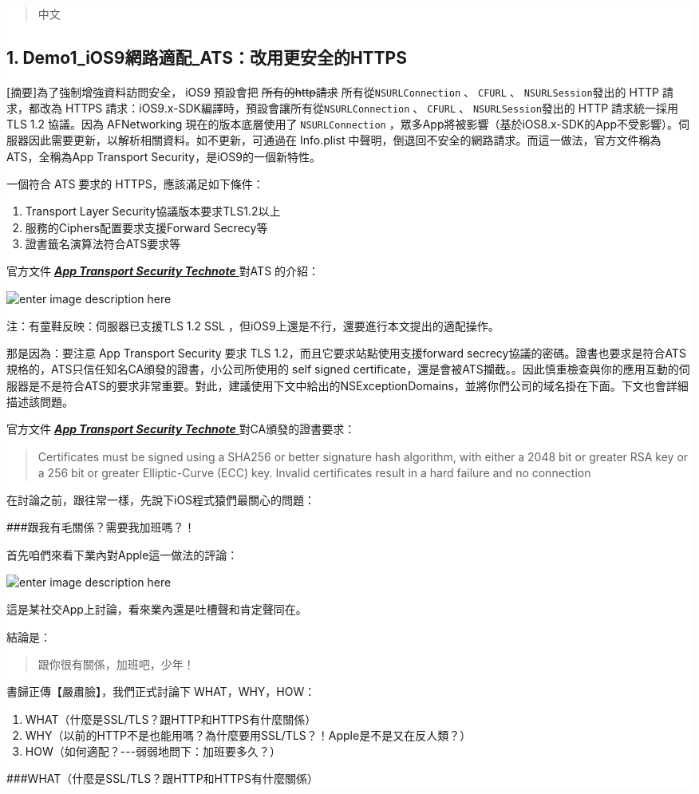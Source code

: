 



> 中文

## 1. Demo1_iOS9網路適配_ATS：改用更安全的HTTPS

[摘要]為了強制增強資料訪問安全， iOS9 預設會把 <del>所有的http請求</del> 所有從`NSURLConnection` 、 `CFURL` 、 `NSURLSession`發出的 HTTP 請求，都改為 HTTPS 請求：iOS9.x-SDK編譯時，預設會讓所有從`NSURLConnection` 、 `CFURL` 、 `NSURLSession`發出的 HTTP 請求統一採用TLS 1.2 協議。因為 AFNetworking 現在的版本底層使用了 `NSURLConnection` ，眾多App將被影響（基於iOS8.x-SDK的App不受影響）。伺服器因此需要更新，以解析相關資料。如不更新，可通過在 Info.plist 中聲明，倒退回不安全的網路請求。而這一做法，官方文件稱為ATS，全稱為App Transport Security，是iOS9的一個新特性。

一個符合 ATS 要求的 HTTPS，應該滿足如下條件：

 1. Transport Layer Security協議版本要求TLS1.2以上
 2. 服務的Ciphers配置要求支援Forward Secrecy等
 3. 證書籤名演算法符合ATS要求等

官方文件 [ ***App Transport Security Technote*** ](https://developer.apple.com/library/prerelease/ios/technotes/App-Transport-Security-Technote/index.html#//apple_ref/doc/uid/TP40016240) 對ATS 的介紹：

![enter image description here](http://i58.tinypic.com/ajsf0j.jpg)


注：有童鞋反映：伺服器已支援TLS 1.2 SSL ，但iOS9上還是不行，還要進行本文提出的適配操作。

那是因為：要注意 App Transport Security 要求 TLS 1.2，而且它要求站點使用支援forward secrecy協議的密碼。證書也要求是符合ATS規格的，ATS只信任知名CA頒發的證書，小公司所使用的 self signed certificate，還是會被ATS攔截。。因此慎重檢查與你的應用互動的伺服器是不是符合ATS的要求非常重要。對此，建議使用下文中給出的NSExceptionDomains，並將你們公司的域名掛在下面。下文也會詳細描述該問題。


官方文件 [ ***App Transport Security Technote*** ](https://developer.apple.com/library/prerelease/ios/technotes/App-Transport-Security-Technote/index.html#//apple_ref/doc/uid/TP40016240) 對CA頒發的證書要求：

 > Certificates must be signed using a SHA256 or better signature hash algorithm, with either a 2048 bit or greater RSA key or a 256 bit or greater Elliptic-Curve (ECC) key.
Invalid certificates result in a hard failure and no connection


在討論之前，跟往常一樣，先說下iOS程式猿們最關心的問題：

###跟我有毛關係？需要我加班嗎？！

首先咱們來看下業內對Apple這一做法的評論：

![enter image description here](https://i.imgur.com/Q17QDG0.png)

這是某社交App上討論，看來業內還是吐槽聲和肯定聲同在。

結論是：

> 跟你很有關係，加班吧，少年！

書歸正傳【嚴肅臉】，我們正式討論下 WHAT，WHY，HOW：

 1. WHAT（什麼是SSL/TLS？跟HTTP和HTTPS有什麼關係）
 2. WHY（以前的HTTP不是也能用嗎？為什麼要用SSL/TLS？！Apple是不是又在反人類？）
 3. HOW（如何適配？---弱弱地問下：加班要多久？）

###WHAT（什麼是SSL/TLS？跟HTTP和HTTPS有什麼關係）


  [7]: https://i.imgur.com/pvVh1fx.png
  [6]: https://developer.apple.com/videos/wwdc/2015/?id=714
  [10]: http://i.stack.imgur.com/WwF76.png
  [11]: https://i.imgur.com/Skn9iXk.png
  [12]: https://i.imgur.com/AdGNYHe.gif
  [15]: https://i.imgur.com/OoOogUe.gif
  [16]: https://developer.apple.com/library/prerelease/watchos/documentation/IDEs/Conceptual/AppDistributionGuide/AppThinning/AppThinning.html#//apple_ref/doc/uid/TP40012582-CH35-SW2
  [17]: https://developer.apple.com/videos/wwdc/2015/?id=102
  [18]: http://mobileforward.net/wp-content/uploads/2015/06/Screen-Shot-2015-06-12-at-6.57.54-PM-697x351.png
  [20]: https://i.imgur.com/2HxWQqq.png
  [19]: https://developer.apple.com/videos/wwdc/2015/?id=703
  [9]: https://i.imgur.com/UoqGHlG.png
  [13]: https://i.imgur.com/aSmM8bk.png
  [11]: http://i58.tinypic.com/2zecm83.jpg
  [14]: https://i.imgur.com/PXM235L.gif
  [15]: https://i.imgur.com/OoOogUe.gif
  [16]: https://developer.apple.com/library/prerelease/watchos/documentation/IDEs/Conceptual/AppDistributionGuide/AppThinning/AppThinning.html#//apple_ref/doc/uid/TP40012582-CH35-SW2
  [17]: https://developer.apple.com/videos/wwdc/2015/?id=102
  [18]: http://mobileforward.net/wp-content/uploads/2015/06/Screen-Shot-2015-06-12-at-6.57.54-PM-697x351.png
  [20]: https://i.imgur.com/2HxWQqq.png
